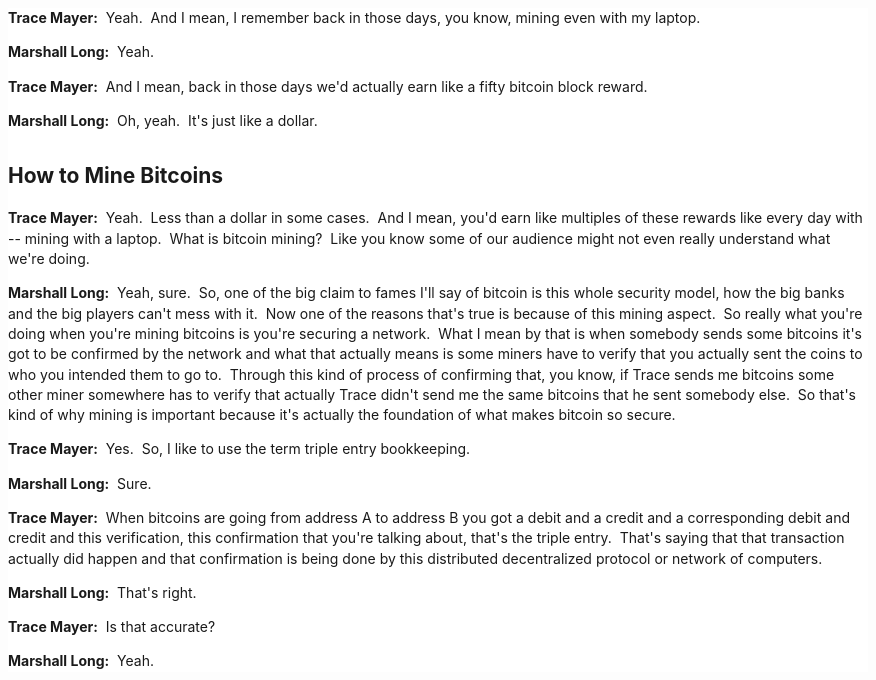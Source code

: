 <strong>Trace Mayer:</strong>  Yeah.  And I mean, I remember back in those days, you know, mining even with my laptop.

</p><p>

<strong>Marshall Long:</strong>  Yeah.

</p><p>

<strong>Trace Mayer:</strong>  And I mean, back in those days we'd actually earn like a fifty bitcoin block reward.

</p><p>

<strong>Marshall Long:</strong>  Oh, yeah.  It's just like a dollar.
<h2><strong>How to Mine Bitcoins</strong></h2>
<strong>Trace Mayer:</strong>  Yeah.  Less than a dollar in some cases.  And I mean, you'd earn like multiples of these rewards like every day with -- mining with a laptop.  What is bitcoin mining?  Like you know some of our audience might not even really understand what we're doing.

</p><p>

<strong>Marshall Long:</strong>  Yeah, sure.  So, one of the big claim to fames I'll say of bitcoin is this whole security model, how the big banks and the big players can't mess with it.  Now one of the reasons that's true is because of this mining aspect.  So really what you're doing when you're mining bitcoins is you're securing a network.  What I mean by that is when somebody sends some bitcoins it's got to be confirmed by the network and what that actually means is some miners have to verify that you actually sent the coins to who you intended them to go to.  Through this kind of process of confirming that, you know, if Trace sends me bitcoins some other miner somewhere has to verify that actually Trace didn't send me the same bitcoins that he sent somebody else.  So that's kind of why mining is important because it's actually the foundation of what makes bitcoin so secure.

</p><p>

<strong>Trace Mayer:</strong>  Yes.  So, I like to use the term triple entry bookkeeping.

</p><p>

<strong>Marshall Long:</strong>  Sure.

</p><p>

<strong>Trace Mayer:</strong>  When bitcoins are going from address A to address B you got a debit and a credit and a corresponding debit and credit and this verification, this confirmation that you're talking about, that's the triple entry.  That's saying that that transaction actually did happen and that confirmation is being done by this distributed decentralized protocol or network of computers.

</p><p>

<strong>Marshall Long:</strong>  That's right.

</p><p>

<strong>Trace Mayer:</strong>  Is that accurate?

</p><p>

<strong>Marshall Long:</strong>  Yeah.

</p><p>
